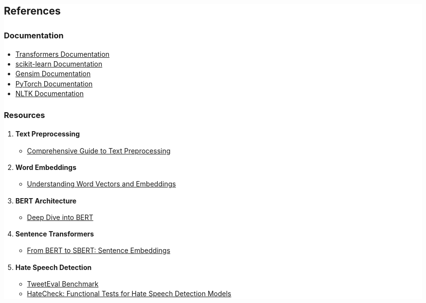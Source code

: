## References

### Documentation

- [Transformers Documentation](https://huggingface.co/docs/transformers/index)
- [scikit-learn Documentation](https://scikit-learn.org/stable/)
- [Gensim Documentation](https://radimrehurek.com/gensim/)
- [PyTorch Documentation](https://pytorch.org/docs/)
- [NLTK Documentation](https://www.nltk.org/)

### Resources

1. **Text Preprocessing**

   - [Comprehensive Guide to Text Preprocessing](https://aman.ai/primers/ai/preprocessing/)

2. **Word Embeddings**

   - [Understanding Word Vectors and Embeddings](https://aman.ai/primers/ai/word-vectors/)

3. **BERT Architecture**

   - [Deep Dive into BERT](https://aman.ai/primers/ai/bert/)

4. **Sentence Transformers**

   - [From BERT to SBERT: Sentence Embeddings](https://www.pinecone.io/learn/series/nlp/sentence-embeddings/)

5. **Hate Speech Detection**
   - [TweetEval Benchmark](https://github.com/cardiffnlp/tweeteval)
   - [HateCheck: Functional Tests for Hate Speech Detection Models](https://aclanthology.org/2021.acl-long.4.pdf)
